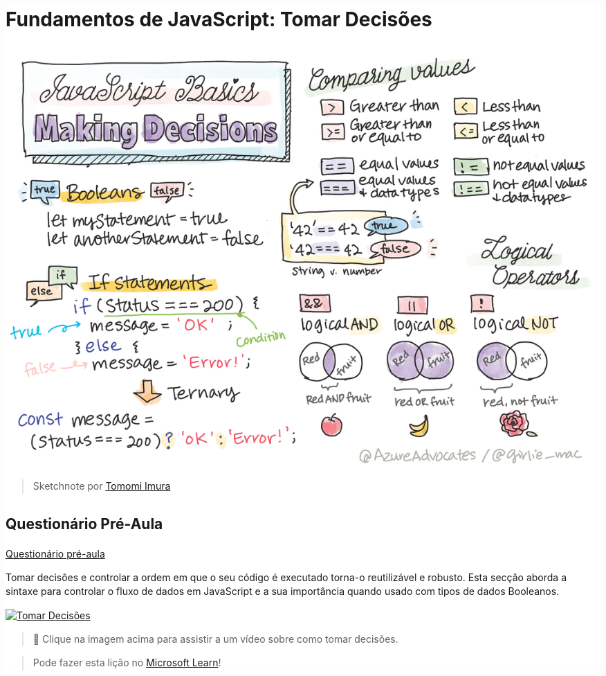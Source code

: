 
# Fundamentos de JavaScript: Tomar Decisões

![Fundamentos de JavaScript - Tomar decisões](../../../../sketchnotes/webdev101-js-decisions.png)

> Sketchnote por [Tomomi Imura](https://twitter.com/girlie_mac)

## Questionário Pré-Aula

[Questionário pré-aula](https://ashy-river-0debb7803.1.azurestaticapps.net/quiz/11)

Tomar decisões e controlar a ordem em que o seu código é executado torna-o reutilizável e robusto. Esta secção aborda a sintaxe para controlar o fluxo de dados em JavaScript e a sua importância quando usado com tipos de dados Booleanos.

[![Tomar Decisões](https://img.youtube.com/vi/SxTp8j-fMMY/0.jpg)](https://youtube.com/watch?v=SxTp8j-fMMY "Tomar Decisões")

> 🎥 Clique na imagem acima para assistir a um vídeo sobre como tomar decisões.

> Pode fazer esta lição no [Microsoft Learn](https://docs.microsoft.com/learn/modules/web-development-101-if-else/?WT.mc_id=academic-77807-sagibbon)!
